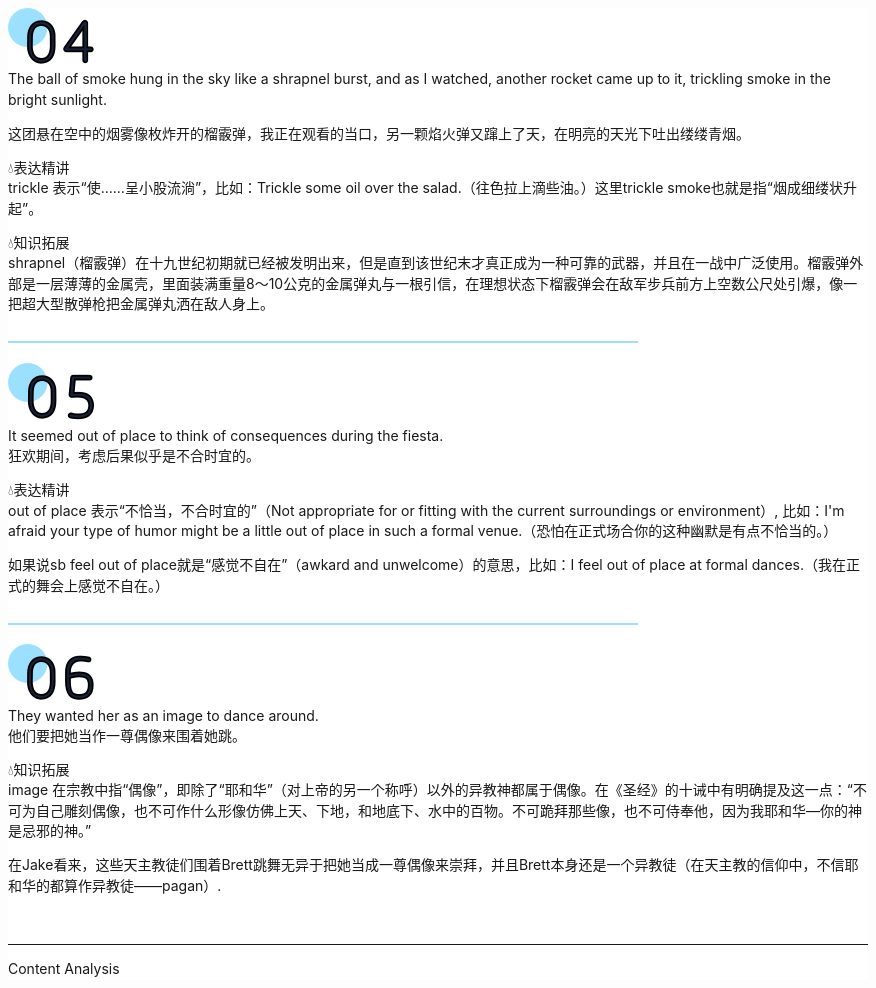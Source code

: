 ![C-n-4](\images\handouts\part13\chapter13-1\C-n-4.jpg)  
The ball of smoke hung in the sky like a shrapnel burst, and as I watched, another rocket came up to it, trickling smoke in the bright sunlight.  

这团悬在空中的烟雾像枚炸开的榴霰弹，我正在观看的当口，另一颗焰火弹又蹿上了天，在明亮的天光下吐出缕缕青烟。  

💧表达精讲  
trickle 表示“使……呈小股流淌”，比如：Trickle some oil over the salad.（往色拉上滴些油。）这里trickle smoke也就是指“烟成细缕状升起”。  

💧知识拓展  
shrapnel（榴霰弹）在十九世纪初期就已经被发明出来，但是直到该世纪末才真正成为一种可靠的武器，并且在一战中广泛使用。榴霰弹外部是一层薄薄的金属壳，里面装满重量8～10公克的金属弹丸与一根引信，在理想状态下榴霰弹会在敌军步兵前方上空数公尺处引爆，像一把超大型散弹枪把金属弹丸洒在敌人身上。  

![C-line](\images\handouts\part13\chapter13-1\C-line.jpg)  

![C-n-5](\images\handouts\part13\chapter13-1\C-n-5.jpg)  
It seemed out of place to think of consequences during the fiesta.  
狂欢期间，考虑后果似乎是不合时宜的。  

💧表达精讲  
out of place 表示“不恰当，不合时宜的”（Not appropriate for or fitting with the current surroundings or environment）, 比如：I'm afraid your type of humor might be a little out of place in such a formal venue.（恐怕在正式场合你的这种幽默是有点不恰当的。）  

如果说sb feel out of place就是“感觉不自在”（awkard and unwelcome）的意思，比如：I feel out of place at formal dances.（我在正式的舞会上感觉不自在。）  

![C-line](\images\handouts\part13\chapter13-1\C-line.jpg)  

![C-n-6](\images\handouts\part13\chapter13-1\C-n-6.jpg)  
They wanted her as an image to dance around.  
他们要把她当作一尊偶像来围着她跳。  

💧知识拓展  
image 在宗教中指“偶像”，即除了“耶和华”（对上帝的另一个称呼）以外的异教神都属于偶像。在《圣经》的十诫中有明确提及这一点：“不可为自己雕刻偶像，也不可作什么形像仿佛上天、下地，和地底下、水中的百物。不可跪拜那些像，也不可侍奉他，因为我耶和华—你的神是忌邪的神。”  

在Jake看来，这些天主教徒们围着Brett跳舞无异于把她当成一尊偶像来崇拜，并且Brett本身还是一个异教徒（在天主教的信仰中，不信耶和华的都算作异教徒——pagan）.  

<br>

---
Content Analysis

